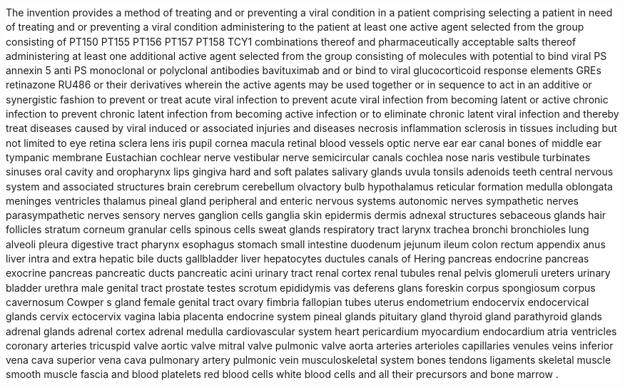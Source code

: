 The invention provides a method of treating and or preventing a viral condition in a patient comprising selecting a patient in need of treating and or preventing a viral condition administering to the patient at least one active agent selected from the group consisting of PT150 PT155 PT156 PT157 PT158 TCY1 combinations thereof and pharmaceutically acceptable salts thereof administering at least one additional active agent selected from the group consisting of molecules with potential to bind viral PS annexin 5 anti PS monoclonal or polyclonal antibodies bavituximab and or bind to viral glucocorticoid response elements GREs retinazone RU486 or their derivatives wherein the active agents may be used together or in sequence to act in an additive or synergistic fashion to prevent or treat acute viral infection to prevent acute viral infection from becoming latent or active chronic infection to prevent chronic latent infection from becoming active infection or to eliminate chronic latent viral infection and thereby treat diseases caused by viral induced or associated injuries and diseases necrosis inflammation sclerosis in tissues including but not limited to eye retina sclera lens iris pupil cornea macula retinal blood vessels optic nerve ear ear canal bones of middle ear tympanic membrane Eustachian cochlear nerve vestibular nerve semicircular canals cochlea nose naris vestibule turbinates sinuses oral cavity and oropharynx lips gingiva hard and soft palates salivary glands uvula tonsils adenoids teeth central nervous system and associated structures brain cerebrum cerebellum olvactory bulb hypothalamus reticular formation medulla oblongata meninges ventricles thalamus pineal gland peripheral and enteric nervous systems autonomic nerves sympathetic nerves parasympathetic nerves sensory nerves ganglion cells ganglia skin epidermis dermis adnexal structures sebaceous glands hair follicles stratum corneum granular cells spinous cells sweat glands respiratory tract larynx trachea bronchi bronchioles lung alveoli pleura digestive tract pharynx esophagus stomach small intestine duodenum jejunum ileum colon rectum appendix anus liver intra and extra hepatic bile ducts gallbladder liver hepatocytes ductules canals of Hering pancreas endocrine pancreas exocrine pancreas pancreatic ducts pancreatic acini urinary tract renal cortex renal tubules renal pelvis glomeruli ureters urinary bladder urethra male genital tract prostate testes scrotum epididymis vas deferens glans foreskin corpus spongiosum corpus cavernosum Cowper s gland female genital tract ovary fimbria fallopian tubes uterus endometrium endocervix endocervical glands cervix ectocervix vagina labia placenta endocrine system pineal glands pituitary gland thyroid gland parathyroid glands adrenal glands adrenal cortex adrenal medulla cardiovascular system heart pericardium myocardium endocardium atria ventricles coronary arteries tricuspid valve aortic valve mitral valve pulmonic valve aorta arteries arterioles capillaries venules veins inferior vena cava superior vena cava pulmonary artery pulmonic vein musculoskeletal system bones tendons ligaments skeletal muscle smooth muscle fascia and blood platelets red blood cells white blood cells and all their precursors and bone marrow .
